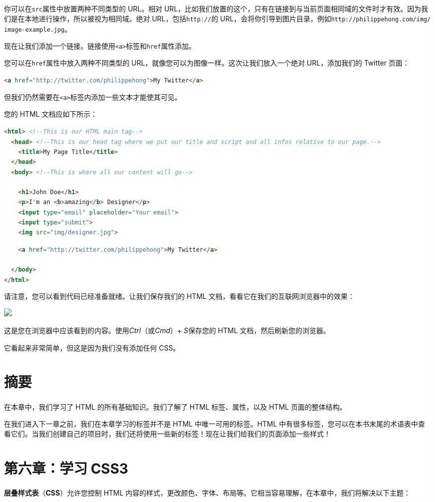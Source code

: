 你可以在`src`属性中放置两种不同类型的 URL。相对 URL，比如我们放置的这个，只有在链接到与当前页面相同域的文件时才有效。因为我们是在本地进行操作，所以被视为相同域。绝对 URL，包括`http://`的 URL，会将你引导到图片目录，例如`http://philippehong.com/img/image-example.jpg`。

现在让我们添加一个链接。链接使用`<a>`标签和`href`属性添加。

您可以在`href`属性中放入两种不同类型的 URL，就像您可以为图像一样。这次让我们放入一个绝对 URL，添加我们的 Twitter 页面：

```html
<a href="http://twitter.com/philippehong">My Twitter</a>
```

但我们仍然需要在`<a>`标签内添加一些文本才能使其可见。

您的 HTML 文档应如下所示：

```html
<html> <!--This is our HTML main tag-->
  <head> <!--This is our head tag where we put our title and script and all infos relative to our page.-->
    <title>My Page Title</title>
  </head>
  <body> <!--This is where all our content will go-->

    <h1>John Doe</h1>
    <p>I'm an <b>amazing</b> Designer</p>
    <input type="email" placeholder="Your email">
    <input type="submit">
    <img src="img/designer.jpg">
```

```html
    <a href="http://twitter.com/philippehong">My Twitter</a>

  </body>
</html>
```

请注意，您可以看到代码已经准备就绪。让我们保存我们的 HTML 文档，看看它在我们的互联网浏览器中的效果：

![](https://github.com/OpenDocCN/freelearn-html-css-zh/raw/master/docs/prac-web-dsn/img/8e7fe83a-ed2a-4580-88a7-ef88046201a9.png)

这是您在浏览器中应该看到的内容。使用*Ctrl*（或*Cmd*）+ *S*保存您的 HTML 文档，然后刷新您的浏览器。

它看起来非常简单，但这是因为我们没有添加任何 CSS。

# 摘要

在本章中，我们学习了 HTML 的所有基础知识。我们了解了 HTML 标签、属性，以及 HTML 页面的整体结构。

在我们进入下一章之前，我们在本章学习的标签并不是 HTML 中唯一可用的标签。HTML 中有很多标签，您可以在本书末尾的术语表中查看它们。当我们创建自己的项目时，我们还将使用一些新的标签！现在让我们给我们的页面添加一些样式！


# 第六章：学习 CSS3

**层叠样式表**（**CSS**）允许您控制 HTML 内容的样式，更改颜色、字体、布局等。它相当容易理解，在本章中，我们将解决以下主题：
